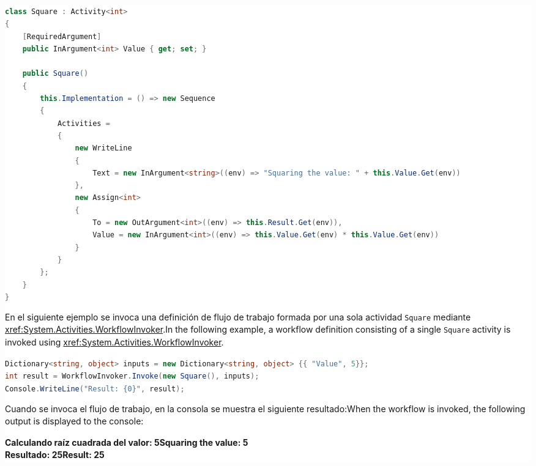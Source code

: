 ```csharp  
class Square : Activity<int>  
{  
    [RequiredArgument]  
    public InArgument<int> Value { get; set; }  
  
    public Square()  
    {  
        this.Implementation = () => new Sequence  
        {  
            Activities =  
            {  
                new WriteLine  
                {  
                    Text = new InArgument<string>((env) => "Squaring the value: " + this.Value.Get(env))  
                },  
                new Assign<int>  
                {  
                    To = new OutArgument<int>((env) => this.Result.Get(env)),  
                    Value = new InArgument<int>((env) => this.Value.Get(env) * this.Value.Get(env))  
                }  
            }  
        };  
    }  
}  
```  
  
 <span data-ttu-id="d7f19-206">En el siguiente ejemplo se invoca una definición de flujo de trabajo formada por una sola actividad `Square` mediante <xref:System.Activities.WorkflowInvoker>.</span><span class="sxs-lookup"><span data-stu-id="d7f19-206">In the following example, a workflow definition consisting of a single `Square` activity is invoked using <xref:System.Activities.WorkflowInvoker>.</span></span>  
  
```csharp  
Dictionary<string, object> inputs = new Dictionary<string, object> {{ "Value", 5}};  
int result = WorkflowInvoker.Invoke(new Square(), inputs);  
Console.WriteLine("Result: {0}", result);  
```  
  
 <span data-ttu-id="d7f19-207">Cuando se invoca el flujo de trabajo, en la consola se muestra el siguiente resultado:</span><span class="sxs-lookup"><span data-stu-id="d7f19-207">When the workflow is invoked, the following output is displayed to the console:</span></span>  
  
 <span data-ttu-id="d7f19-208">**Calculando raíz cuadrada del valor: 5**</span><span class="sxs-lookup"><span data-stu-id="d7f19-208">**Squaring the value: 5**</span></span>  
<span data-ttu-id="d7f19-209">**Resultado: 25**</span><span class="sxs-lookup"><span data-stu-id="d7f19-209">**Result: 25**</span></span>
